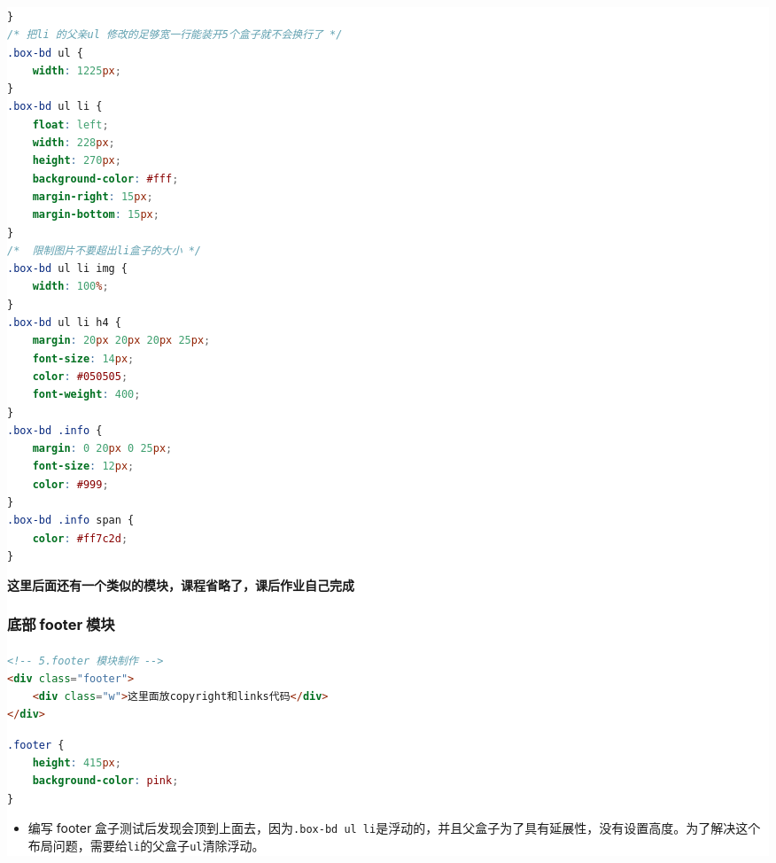 ```css
}   
/* 把li 的父亲ul 修改的足够宽一行能装开5个盒子就不会换行了 */
.box-bd ul {
    width: 1225px;
}
.box-bd ul li {
    float: left;
    width: 228px;
    height: 270px;
    background-color: #fff;
    margin-right: 15px;
    margin-bottom: 15px;
}
/*  限制图片不要超出li盒子的大小 */
.box-bd ul li img {
    width: 100%;
}
.box-bd ul li h4 {
    margin: 20px 20px 20px 25px;
    font-size: 14px;
    color: #050505;
    font-weight: 400;
}
.box-bd .info {
    margin: 0 20px 0 25px;
    font-size: 12px;
    color: #999;
}
.box-bd .info span {
    color: #ff7c2d;
}
```

**这里后面还有一个类似的模块，课程省略了，课后作业自己完成**

### 底部 footer 模块

```html
<!-- 5.footer 模块制作 -->
<div class="footer">
    <div class="w">这里面放copyright和links代码</div>
</div>
```

```css
.footer {
	height: 415px;
	background-color: pink;
}
```



- 编写 footer 盒子测试后发现会顶到上面去，因为`.box-bd ul li`是浮动的，并且父盒子为了具有延展性，没有设置高度。为了解决这个布局问题，需要给`li`的父盒子`ul`清除浮动。
